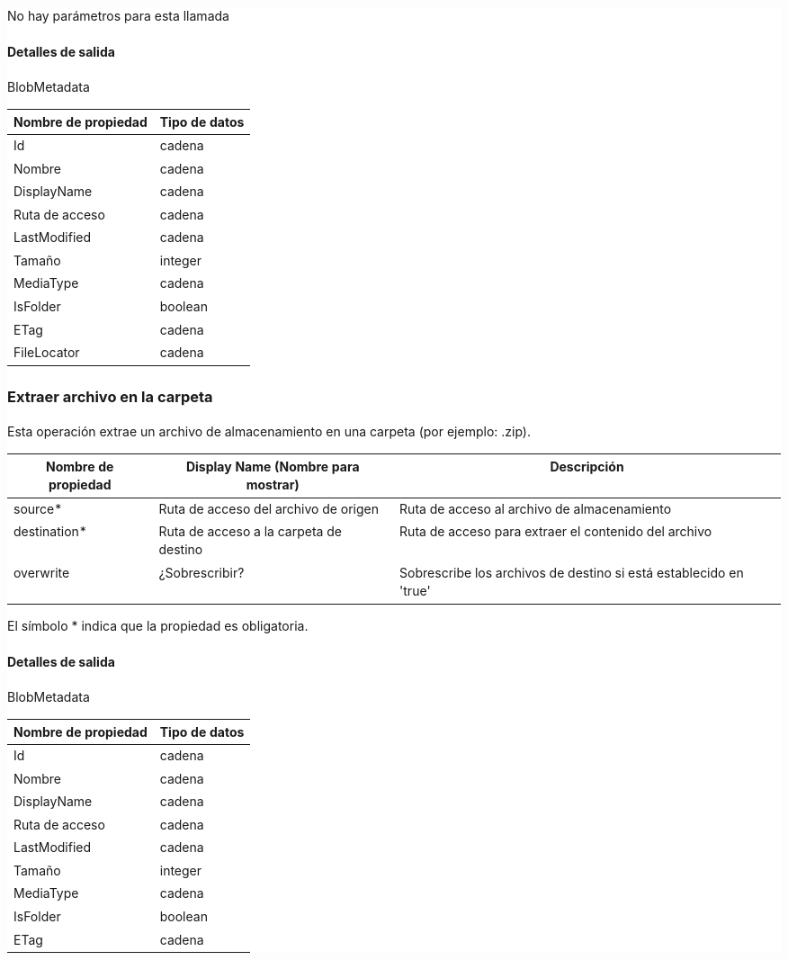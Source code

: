 
No hay parámetros para esta llamada

#### Detalles de salida

BlobMetadata


| Nombre de propiedad | Tipo de datos |
|---|---|
|Id|cadena|
|Nombre|cadena|
|DisplayName|cadena|
|Ruta de acceso|cadena|
|LastModified|cadena|
|Tamaño|integer|
|MediaType|cadena|
|IsFolder|boolean|
|ETag|cadena|
|FileLocator|cadena|




### Extraer archivo en la carpeta
Esta operación extrae un archivo de almacenamiento en una carpeta (por ejemplo: .zip).


|Nombre de propiedad| Display Name (Nombre para mostrar)|Descripción|
| ---|---|---|
|source*|Ruta de acceso del archivo de origen|Ruta de acceso al archivo de almacenamiento|
|destination*|Ruta de acceso a la carpeta de destino|Ruta de acceso para extraer el contenido del archivo|
|overwrite|¿Sobrescribir?|Sobrescribe los archivos de destino si está establecido en 'true'|

El símbolo * indica que la propiedad es obligatoria.



#### Detalles de salida

BlobMetadata


| Nombre de propiedad | Tipo de datos |
|---|---|
|Id|cadena|
|Nombre|cadena|
|DisplayName|cadena|
|Ruta de acceso|cadena|
|LastModified|cadena|
|Tamaño|integer|
|MediaType|cadena|
|IsFolder|boolean|
|ETag|cadena|